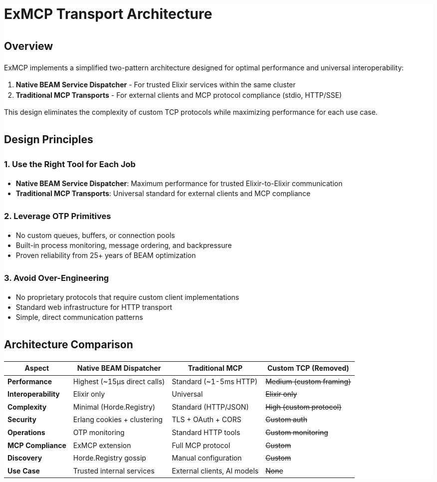 # ExMCP Transport Architecture

## Overview

ExMCP implements a simplified two-pattern architecture designed for optimal performance and universal interoperability:

1. **Native BEAM Service Dispatcher** - For trusted Elixir services within the same cluster
2. **Traditional MCP Transports** - For external clients and MCP protocol compliance (stdio, HTTP/SSE)

This design eliminates the complexity of custom TCP protocols while maximizing performance for each use case.

## Design Principles

### 1. **Use the Right Tool for Each Job**
- **Native BEAM Service Dispatcher**: Maximum performance for trusted Elixir-to-Elixir communication
- **Traditional MCP Transports**: Universal standard for external clients and MCP compliance

### 2. **Leverage OTP Primitives**
- No custom queues, buffers, or connection pools
- Built-in process monitoring, message ordering, and backpressure
- Proven reliability from 25+ years of BEAM optimization

### 3. **Avoid Over-Engineering**
- No proprietary protocols that require custom client implementations
- Standard web infrastructure for HTTP transport
- Simple, direct communication patterns

## Architecture Comparison

| Aspect | Native BEAM Dispatcher | Traditional MCP | Custom TCP (Removed) |
|--------|----------------------|----------------|---------------------|
| **Performance** | Highest (~15μs direct calls) | Standard (~1-5ms HTTP) | ~~Medium (custom framing)~~ |
| **Interoperability** | Elixir only | Universal | ~~Elixir only~~ |
| **Complexity** | Minimal (Horde.Registry) | Standard (HTTP/JSON) | ~~High (custom protocol)~~ |
| **Security** | Erlang cookies + clustering | TLS + OAuth + CORS | ~~Custom auth~~ |
| **Operations** | OTP monitoring | Standard HTTP tools | ~~Custom monitoring~~ |
| **MCP Compliance** | ExMCP extension | Full MCP protocol | ~~Custom~~ |
| **Discovery** | Horde.Registry gossip | Manual configuration | ~~Custom~~ |
| **Use Case** | Trusted internal services | External clients, AI models | ~~None~~ |
